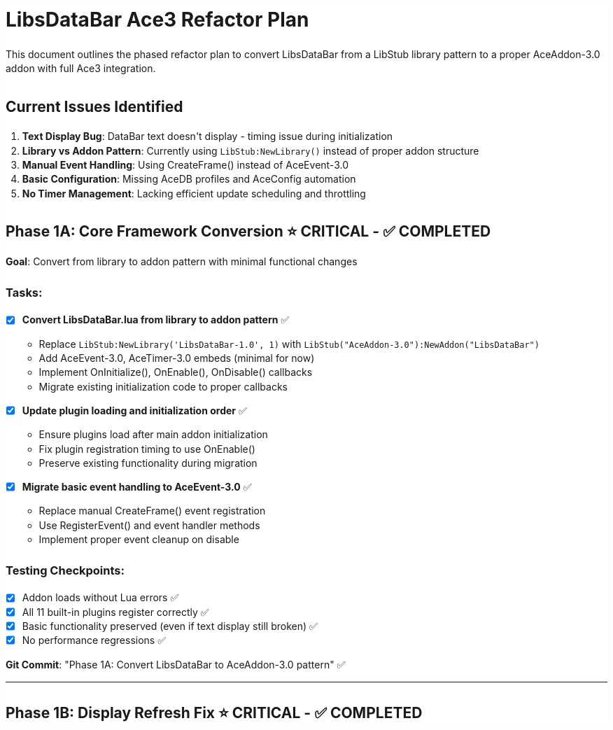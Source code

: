 # LibsDataBar Ace3 Refactor Plan

This document outlines the phased refactor plan to convert LibsDataBar from a LibStub library pattern to a proper AceAddon-3.0 addon with full Ace3 integration.

## Current Issues Identified

1. **Text Display Bug**: DataBar text doesn't display - timing issue during initialization
2. **Library vs Addon Pattern**: Currently using `LibStub:NewLibrary()` instead of proper addon structure
3. **Manual Event Handling**: Using CreateFrame() instead of AceEvent-3.0
4. **Basic Configuration**: Missing AceDB profiles and AceConfig automation
5. **No Timer Management**: Lacking efficient update scheduling and throttling

## Phase 1A: Core Framework Conversion ⭐ **CRITICAL** - ✅ **COMPLETED**

**Goal**: Convert from library to addon pattern with minimal functional changes

### Tasks:

- [x] **Convert LibsDataBar.lua from library to addon pattern** ✅

  - Replace `LibStub:NewLibrary('LibsDataBar-1.0', 1)` with `LibStub("AceAddon-3.0"):NewAddon("LibsDataBar")`
  - Add AceEvent-3.0, AceTimer-3.0 embeds (minimal for now)
  - Implement OnInitialize(), OnEnable(), OnDisable() callbacks
  - Migrate existing initialization code to proper callbacks

- [x] **Update plugin loading and initialization order** ✅

  - Ensure plugins load after main addon initialization
  - Fix plugin registration timing to use OnEnable()
  - Preserve existing functionality during migration

- [x] **Migrate basic event handling to AceEvent-3.0** ✅
  - Replace manual CreateFrame() event registration
  - Use RegisterEvent() and event handler methods
  - Implement proper event cleanup on disable

### Testing Checkpoints:

- [x] Addon loads without Lua errors ✅
- [x] All 11 built-in plugins register correctly ✅
- [x] Basic functionality preserved (even if text display still broken) ✅
- [x] No performance regressions ✅

**Git Commit**: "Phase 1A: Convert LibsDataBar to AceAddon-3.0 pattern" ✅

---

## Phase 1B: Display Refresh Fix ⭐ **CRITICAL** - ✅ **COMPLETED**
